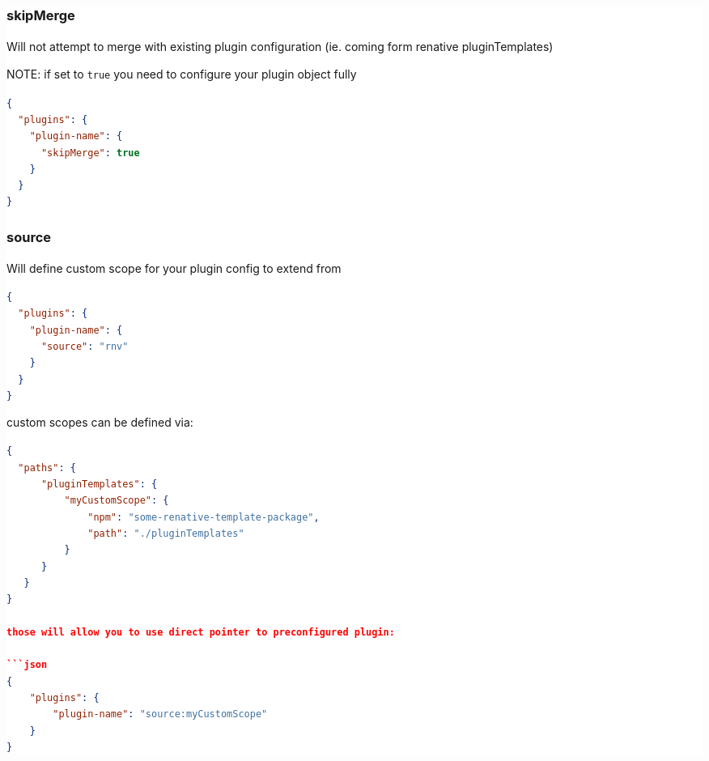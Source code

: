 ### skipMerge

Will not attempt to merge with existing plugin configuration (ie. coming form renative pluginTemplates)

NOTE: if set to `true` you need to configure your plugin object fully

```json
{
  "plugins": {
    "plugin-name": {
      "skipMerge": true
    }
  }
}
```

### source

Will define custom scope for your plugin config to extend from

```json
{
  "plugins": {
    "plugin-name": {
      "source": "rnv"
    }
  }
}
```

custom scopes can be defined via:

````json
{
  "paths": {
      "pluginTemplates": {
          "myCustomScope": {
              "npm": "some-renative-template-package",
              "path": "./pluginTemplates"
          }
      }
   }
}

those will allow you to use direct pointer to preconfigured plugin:

```json
{
    "plugins": {
        "plugin-name": "source:myCustomScope"
    }
}
````
